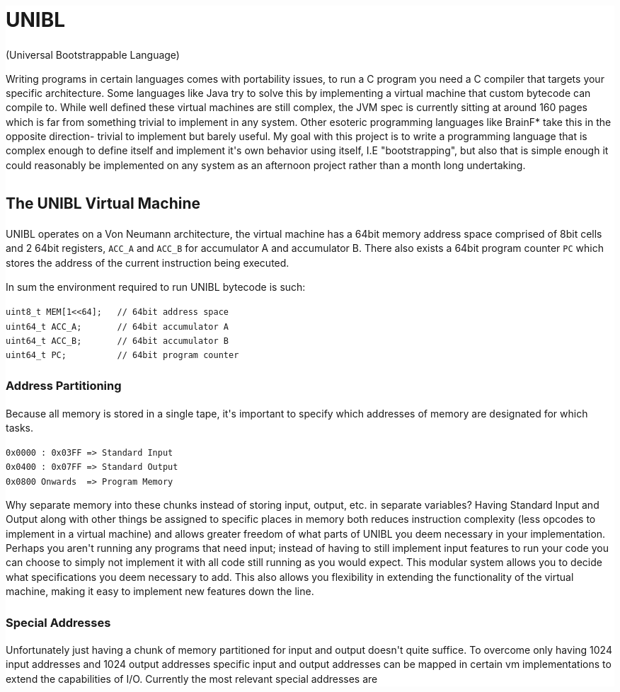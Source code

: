 # UNIBL
(Universal Bootstrappable Language)

Writing programs in certain languages comes with portability issues, to run a C program you need a C compiler that targets your specific architecture. Some languages like Java try to solve this by implementing a virtual machine that custom bytecode can compile to. While well defined these virtual machines are still complex, the JVM spec is currently sitting at around 160 pages which is far from something trivial to implement in any system. Other esoteric programming languages like BrainF* take this in the opposite direction- trivial to implement but barely useful. My goal with this project is to write a programming language that is complex enough to define itself and implement it's own behavior using itself, I.E "bootstrapping", but also that is simple enough it could reasonably be implemented on any system as an afternoon project rather than a month long undertaking.

## The UNIBL Virtual Machine

UNIBL operates on a Von Neumann architecture, the virtual machine has a 64bit memory address space comprised of 8bit cells and 2 64bit registers, `ACC_A` and `ACC_B` for accumulator A and accumulator B. There also exists a 64bit program counter `PC` which stores the address of the current instruction being executed.

In sum the environment required to run UNIBL bytecode is such:
```
uint8_t MEM[1<<64];   // 64bit address space
uint64_t ACC_A;       // 64bit accumulator A
uint64_t ACC_B;       // 64bit accumulator B
uint64_t PC;          // 64bit program counter
```

### Address Partitioning

Because all memory is stored in a single tape, it's important to specify which addresses of memory are designated for which tasks.
```
0x0000 : 0x03FF => Standard Input
0x0400 : 0x07FF => Standard Output
0x0800 Onwards  => Program Memory
```
Why separate memory into these chunks instead of storing input, output, etc. in separate variables? Having Standard Input and Output along with other things be assigned to specific places in memory both reduces instruction complexity (less opcodes to implement in a virtual machine) and allows greater freedom of what parts of UNIBL you deem necessary in your implementation. Perhaps you aren't running any programs that need input; instead of having to still implement input features to run your code you can choose to simply not implement it with all code still running as you would expect. This modular system allows you to decide what specifications you deem necessary to add. This also allows you flexibility in extending the functionality of the virtual machine, making it easy to implement new features down the line.

### Special Addresses

Unfortunately just having a chunk of memory partitioned for input and output doesn't quite suffice. To overcome only having 1024 input addresses and 1024 output addresses specific input and output addresses can be mapped in certain vm implementations to extend the capabilities of I/O. Currently the most relevant special addresses are

